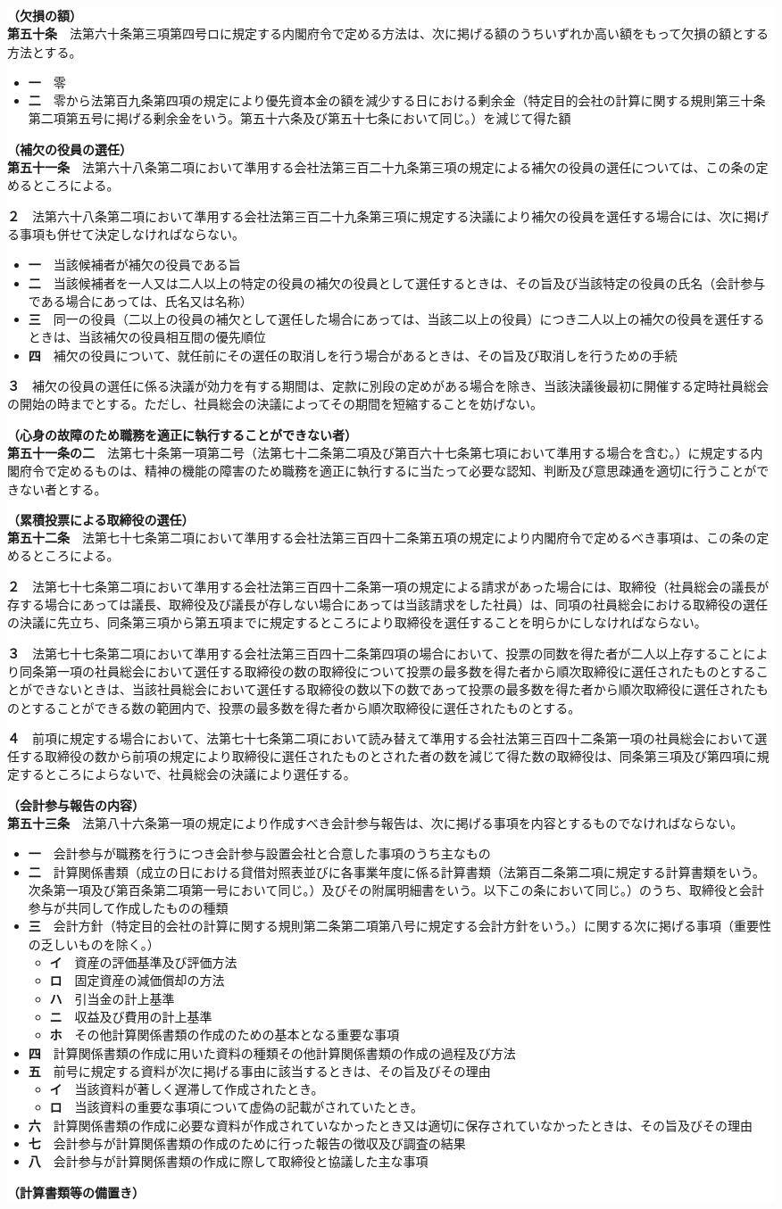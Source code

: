 **（欠損の額）**  
**第五十条**　法第六十条第三項第四号ロに規定する内閣府令で定める方法は、次に掲げる額のうちいずれか高い額をもって欠損の額とする方法とする。  
* **一**　零  
* **二**　零から法第百九条第四項の規定により優先資本金の額を減少する日における剰余金（特定目的会社の計算に関する規則第三十条第二項第五号に掲げる剰余金をいう。第五十六条及び第五十七条において同じ。）を減じて得た額  
  
**（補欠の役員の選任）**  
**第五十一条**　法第六十八条第二項において準用する会社法第三百二十九条第三項の規定による補欠の役員の選任については、この条の定めるところによる。  
  
**２**　法第六十八条第二項において準用する会社法第三百二十九条第三項に規定する決議により補欠の役員を選任する場合には、次に掲げる事項も併せて決定しなければならない。  
* **一**　当該候補者が補欠の役員である旨  
* **二**　当該候補者を一人又は二人以上の特定の役員の補欠の役員として選任するときは、その旨及び当該特定の役員の氏名（会計参与である場合にあっては、氏名又は名称）  
* **三**　同一の役員（二以上の役員の補欠として選任した場合にあっては、当該二以上の役員）につき二人以上の補欠の役員を選任するときは、当該補欠の役員相互間の優先順位  
* **四**　補欠の役員について、就任前にその選任の取消しを行う場合があるときは、その旨及び取消しを行うための手続  
  
**３**　補欠の役員の選任に係る決議が効力を有する期間は、定款に別段の定めがある場合を除き、当該決議後最初に開催する定時社員総会の開始の時までとする。ただし、社員総会の決議によってその期間を短縮することを妨げない。  
  
**（心身の故障のため職務を適正に執行することができない者）**  
**第五十一条の二**　法第七十条第一項第二号（法第七十二条第二項及び第百六十七条第七項において準用する場合を含む。）に規定する内閣府令で定めるものは、精神の機能の障害のため職務を適正に執行するに当たって必要な認知、判断及び意思疎通を適切に行うことができない者とする。  
  
**（累積投票による取締役の選任）**  
**第五十二条**　法第七十七条第二項において準用する会社法第三百四十二条第五項の規定により内閣府令で定めるべき事項は、この条の定めるところによる。  
  
**２**　法第七十七条第二項において準用する会社法第三百四十二条第一項の規定による請求があった場合には、取締役（社員総会の議長が存する場合にあっては議長、取締役及び議長が存しない場合にあっては当該請求をした社員）は、同項の社員総会における取締役の選任の決議に先立ち、同条第三項から第五項までに規定するところにより取締役を選任することを明らかにしなければならない。  
  
**３**　法第七十七条第二項において準用する会社法第三百四十二条第四項の場合において、投票の同数を得た者が二人以上存することにより同条第一項の社員総会において選任する取締役の数の取締役について投票の最多数を得た者から順次取締役に選任されたものとすることができないときは、当該社員総会において選任する取締役の数以下の数であって投票の最多数を得た者から順次取締役に選任されたものとすることができる数の範囲内で、投票の最多数を得た者から順次取締役に選任されたものとする。  
  
**４**　前項に規定する場合において、法第七十七条第二項において読み替えて準用する会社法第三百四十二条第一項の社員総会において選任する取締役の数から前項の規定により取締役に選任されたものとされた者の数を減じて得た数の取締役は、同条第三項及び第四項に規定するところによらないで、社員総会の決議により選任する。  
  
**（会計参与報告の内容）**  
**第五十三条**　法第八十六条第一項の規定により作成すべき会計参与報告は、次に掲げる事項を内容とするものでなければならない。  
* **一**　会計参与が職務を行うにつき会計参与設置会社と合意した事項のうち主なもの  
* **二**　計算関係書類（成立の日における貸借対照表並びに各事業年度に係る計算書類（法第百二条第二項に規定する計算書類をいう。次条第一項及び第百条第二項第一号において同じ。）及びその附属明細書をいう。以下この条において同じ。）のうち、取締役と会計参与が共同して作成したものの種類  
* **三**　会計方針（特定目的会社の計算に関する規則第二条第二項第八号に規定する会計方針をいう。）に関する次に掲げる事項（重要性の乏しいものを除く。）  
	* **イ**　資産の評価基準及び評価方法  
	* **ロ**　固定資産の減価償却の方法  
	* **ハ**　引当金の計上基準  
	* **ニ**　収益及び費用の計上基準  
	* **ホ**　その他計算関係書類の作成のための基本となる重要な事項  
* **四**　計算関係書類の作成に用いた資料の種類その他計算関係書類の作成の過程及び方法  
* **五**　前号に規定する資料が次に掲げる事由に該当するときは、その旨及びその理由  
	* **イ**　当該資料が著しく遅滞して作成されたとき。  
	* **ロ**　当該資料の重要な事項について虚偽の記載がされていたとき。  
* **六**　計算関係書類の作成に必要な資料が作成されていなかったとき又は適切に保存されていなかったときは、その旨及びその理由  
* **七**　会計参与が計算関係書類の作成のために行った報告の徴収及び調査の結果  
* **八**　会計参与が計算関係書類の作成に際して取締役と協議した主な事項  
  
**（計算書類等の備置き）**  
